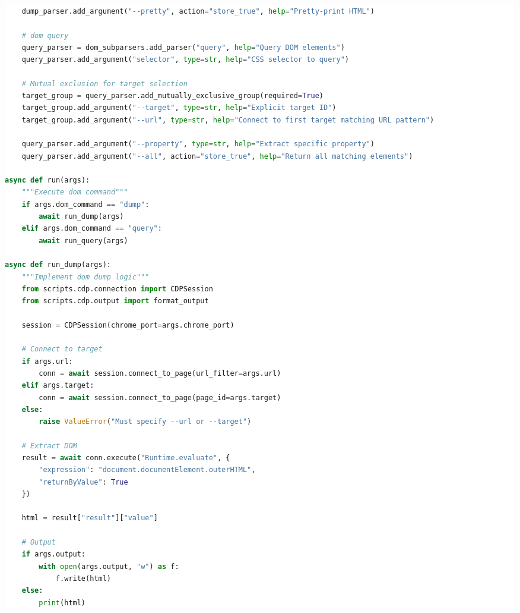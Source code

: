 ```python
    dump_parser.add_argument("--pretty", action="store_true", help="Pretty-print HTML")

    # dom query
    query_parser = dom_subparsers.add_parser("query", help="Query DOM elements")
    query_parser.add_argument("selector", type=str, help="CSS selector to query")

    # Mutual exclusion for target selection
    target_group = query_parser.add_mutually_exclusive_group(required=True)
    target_group.add_argument("--target", type=str, help="Explicit target ID")
    target_group.add_argument("--url", type=str, help="Connect to first target matching URL pattern")

    query_parser.add_argument("--property", type=str, help="Extract specific property")
    query_parser.add_argument("--all", action="store_true", help="Return all matching elements")

async def run(args):
    """Execute dom command"""
    if args.dom_command == "dump":
        await run_dump(args)
    elif args.dom_command == "query":
        await run_query(args)

async def run_dump(args):
    """Implement dom dump logic"""
    from scripts.cdp.connection import CDPSession
    from scripts.cdp.output import format_output

    session = CDPSession(chrome_port=args.chrome_port)

    # Connect to target
    if args.url:
        conn = await session.connect_to_page(url_filter=args.url)
    elif args.target:
        conn = await session.connect_to_page(page_id=args.target)
    else:
        raise ValueError("Must specify --url or --target")

    # Extract DOM
    result = await conn.execute("Runtime.evaluate", {
        "expression": "document.documentElement.outerHTML",
        "returnByValue": True
    })

    html = result["result"]["value"]

    # Output
    if args.output:
        with open(args.output, "w") as f:
            f.write(html)
    else:
        print(html)
```
